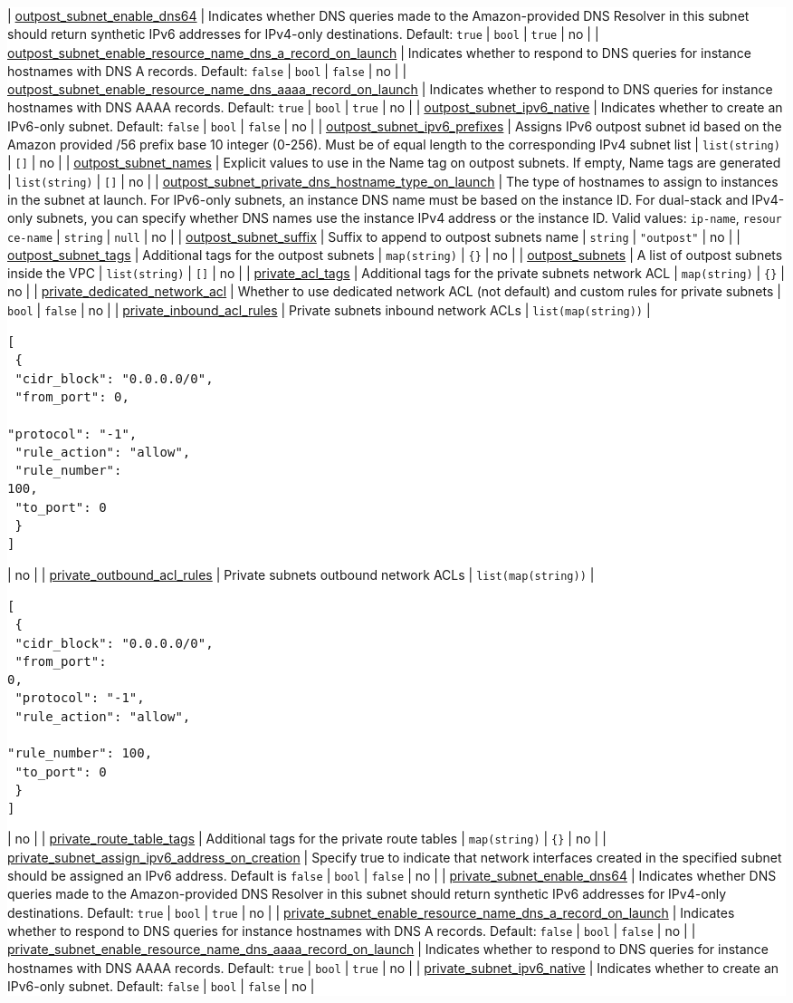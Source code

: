 | <a name="input_outpost_subnet_enable_dns64"></a> [outpost\_subnet\_enable\_dns64](#input\_outpost\_subnet\_enable\_dns64) | Indicates whether DNS queries made to the Amazon-provided DNS Resolver in this subnet should return synthetic IPv6 addresses for IPv4-only destinations. Default: `true` | `bool` | `true` | no |
| <a name="input_outpost_subnet_enable_resource_name_dns_a_record_on_launch"></a> [outpost\_subnet\_enable\_resource\_name\_dns\_a\_record\_on\_launch](#input\_outpost\_subnet\_enable\_resource\_name\_dns\_a\_record\_on\_launch) | Indicates whether to respond to DNS queries for instance hostnames with DNS A records. Default: `false` | `bool` | `false` | no |
| <a name="input_outpost_subnet_enable_resource_name_dns_aaaa_record_on_launch"></a> [outpost\_subnet\_enable\_resource\_name\_dns\_aaaa\_record\_on\_launch](#input\_outpost\_subnet\_enable\_resource\_name\_dns\_aaaa\_record\_on\_launch) | Indicates whether to respond to DNS queries for instance hostnames with DNS AAAA records. Default: `true` | `bool` | `true` | no |
| <a name="input_outpost_subnet_ipv6_native"></a> [outpost\_subnet\_ipv6\_native](#input\_outpost\_subnet\_ipv6\_native) | Indicates whether to create an IPv6-only subnet. Default: `false` | `bool` | `false` | no |
| <a name="input_outpost_subnet_ipv6_prefixes"></a> [outpost\_subnet\_ipv6\_prefixes](#input\_outpost\_subnet\_ipv6\_prefixes) | Assigns IPv6 outpost subnet id based on the Amazon provided /56 prefix base 10 integer (0-256). Must be of equal length to the corresponding IPv4 subnet list | `list(string)` | `[]` | no |
| <a name="input_outpost_subnet_names"></a> [outpost\_subnet\_names](#input\_outpost\_subnet\_names) | Explicit values to use in the Name tag on outpost subnets. If empty, Name tags are generated | `list(string)` | `[]` | no |
| <a name="input_outpost_subnet_private_dns_hostname_type_on_launch"></a> [outpost\_subnet\_private\_dns\_hostname\_type\_on\_launch](#input\_outpost\_subnet\_private\_dns\_hostname\_type\_on\_launch) | The type of hostnames to assign to instances in the subnet at launch. For IPv6-only subnets, an instance DNS name must be based on the instance ID. For dual-stack and IPv4-only subnets, you can specify whether DNS names use the instance IPv4 address or the instance ID. Valid values: `ip-name`, `resource-name` | `string` | `null` | no |
| <a name="input_outpost_subnet_suffix"></a> [outpost\_subnet\_suffix](#input\_outpost\_subnet\_suffix) | Suffix to append to outpost subnets name | `string` | `"outpost"` | no |
| <a name="input_outpost_subnet_tags"></a> [outpost\_subnet\_tags](#input\_outpost\_subnet\_tags) | Additional tags for the outpost subnets | `map(string)` | `{}` | no |
| <a name="input_outpost_subnets"></a> [outpost\_subnets](#input\_outpost\_subnets) | A list of outpost subnets inside the VPC | `list(string)` | `[]` | no |
| <a name="input_private_acl_tags"></a> [private\_acl\_tags](#input\_private\_acl\_tags) | Additional tags for the private subnets network ACL | `map(string)` | `{}` | no |
| <a name="input_private_dedicated_network_acl"></a> [private\_dedicated\_network\_acl](#input\_private\_dedicated\_network\_acl) | Whether to use dedicated network ACL (not default) and custom rules for private subnets | `bool` | `false` | no |
| <a name="input_private_inbound_acl_rules"></a> [private\_inbound\_acl\_rules](#input\_private\_inbound\_acl\_rules) | Private subnets inbound network ACLs | `list(map(string))` | <pre>[<br/>  {<br/>    "cidr_block": "0.0.0.0/0",<br/>    "from_port": 0,<br/>    "protocol": "-1",<br/>    "rule_action": "allow",<br/>    "rule_number": 100,<br/>    "to_port": 0<br/>  }<br/>]</pre> | no |
| <a name="input_private_outbound_acl_rules"></a> [private\_outbound\_acl\_rules](#input\_private\_outbound\_acl\_rules) | Private subnets outbound network ACLs | `list(map(string))` | <pre>[<br/>  {<br/>    "cidr_block": "0.0.0.0/0",<br/>    "from_port": 0,<br/>    "protocol": "-1",<br/>    "rule_action": "allow",<br/>    "rule_number": 100,<br/>    "to_port": 0<br/>  }<br/>]</pre> | no |
| <a name="input_private_route_table_tags"></a> [private\_route\_table\_tags](#input\_private\_route\_table\_tags) | Additional tags for the private route tables | `map(string)` | `{}` | no |
| <a name="input_private_subnet_assign_ipv6_address_on_creation"></a> [private\_subnet\_assign\_ipv6\_address\_on\_creation](#input\_private\_subnet\_assign\_ipv6\_address\_on\_creation) | Specify true to indicate that network interfaces created in the specified subnet should be assigned an IPv6 address. Default is `false` | `bool` | `false` | no |
| <a name="input_private_subnet_enable_dns64"></a> [private\_subnet\_enable\_dns64](#input\_private\_subnet\_enable\_dns64) | Indicates whether DNS queries made to the Amazon-provided DNS Resolver in this subnet should return synthetic IPv6 addresses for IPv4-only destinations. Default: `true` | `bool` | `true` | no |
| <a name="input_private_subnet_enable_resource_name_dns_a_record_on_launch"></a> [private\_subnet\_enable\_resource\_name\_dns\_a\_record\_on\_launch](#input\_private\_subnet\_enable\_resource\_name\_dns\_a\_record\_on\_launch) | Indicates whether to respond to DNS queries for instance hostnames with DNS A records. Default: `false` | `bool` | `false` | no |
| <a name="input_private_subnet_enable_resource_name_dns_aaaa_record_on_launch"></a> [private\_subnet\_enable\_resource\_name\_dns\_aaaa\_record\_on\_launch](#input\_private\_subnet\_enable\_resource\_name\_dns\_aaaa\_record\_on\_launch) | Indicates whether to respond to DNS queries for instance hostnames with DNS AAAA records. Default: `true` | `bool` | `true` | no |
| <a name="input_private_subnet_ipv6_native"></a> [private\_subnet\_ipv6\_native](#input\_private\_subnet\_ipv6\_native) | Indicates whether to create an IPv6-only subnet. Default: `false` | `bool` | `false` | no |